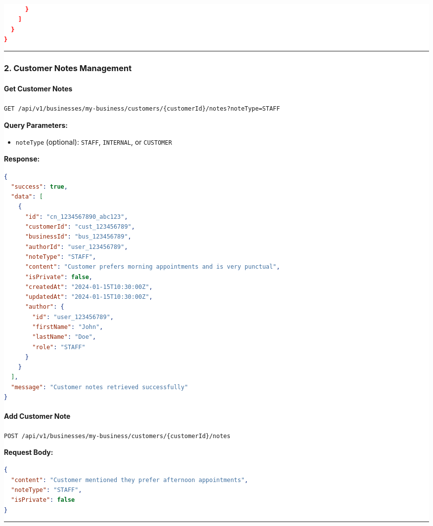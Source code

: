 ```json
      }
    ]
  }
}
```

---

### **2. Customer Notes Management**

#### **Get Customer Notes**
```http
GET /api/v1/businesses/my-business/customers/{customerId}/notes?noteType=STAFF
```

**Query Parameters:**
- `noteType` (optional): `STAFF`, `INTERNAL`, or `CUSTOMER`

**Response:**
```json
{
  "success": true,
  "data": [
    {
      "id": "cn_1234567890_abc123",
      "customerId": "cust_123456789",
      "businessId": "bus_123456789",
      "authorId": "user_123456789",
      "noteType": "STAFF",
      "content": "Customer prefers morning appointments and is very punctual",
      "isPrivate": false,
      "createdAt": "2024-01-15T10:30:00Z",
      "updatedAt": "2024-01-15T10:30:00Z",
      "author": {
        "id": "user_123456789",
        "firstName": "John",
        "lastName": "Doe",
        "role": "STAFF"
      }
    }
  ],
  "message": "Customer notes retrieved successfully"
}
```

#### **Add Customer Note**
```http
POST /api/v1/businesses/my-business/customers/{customerId}/notes
```

**Request Body:**
```json
{
  "content": "Customer mentioned they prefer afternoon appointments",
  "noteType": "STAFF",
  "isPrivate": false
}
```

---